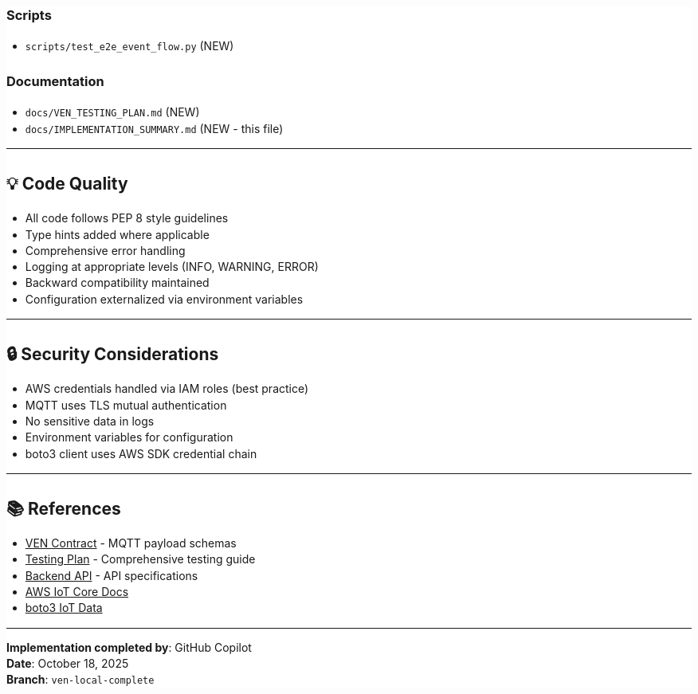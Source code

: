 ### Scripts
- `scripts/test_e2e_event_flow.py` (NEW)

### Documentation
- `docs/VEN_TESTING_PLAN.md` (NEW)
- `docs/IMPLEMENTATION_SUMMARY.md` (NEW - this file)

---

## 💡 Code Quality

- All code follows PEP 8 style guidelines
- Type hints added where applicable
- Comprehensive error handling
- Logging at appropriate levels (INFO, WARNING, ERROR)
- Backward compatibility maintained
- Configuration externalized via environment variables

---

## 🔒 Security Considerations

- AWS credentials handled via IAM roles (best practice)
- MQTT uses TLS mutual authentication
- No sensitive data in logs
- Environment variables for configuration
- boto3 client uses AWS SDK credential chain

---

## 📚 References

- [VEN Contract](./ven-contract.md) - MQTT payload schemas
- [Testing Plan](./VEN_TESTING_PLAN.md) - Comprehensive testing guide
- [Backend API](./backend-api.md) - API specifications
- [AWS IoT Core Docs](https://docs.aws.amazon.com/iot/)
- [boto3 IoT Data](https://boto3.amazonaws.com/v1/documentation/api/latest/reference/services/iot-data.html)

---

**Implementation completed by**: GitHub Copilot  
**Date**: October 18, 2025  
**Branch**: `ven-local-complete`
